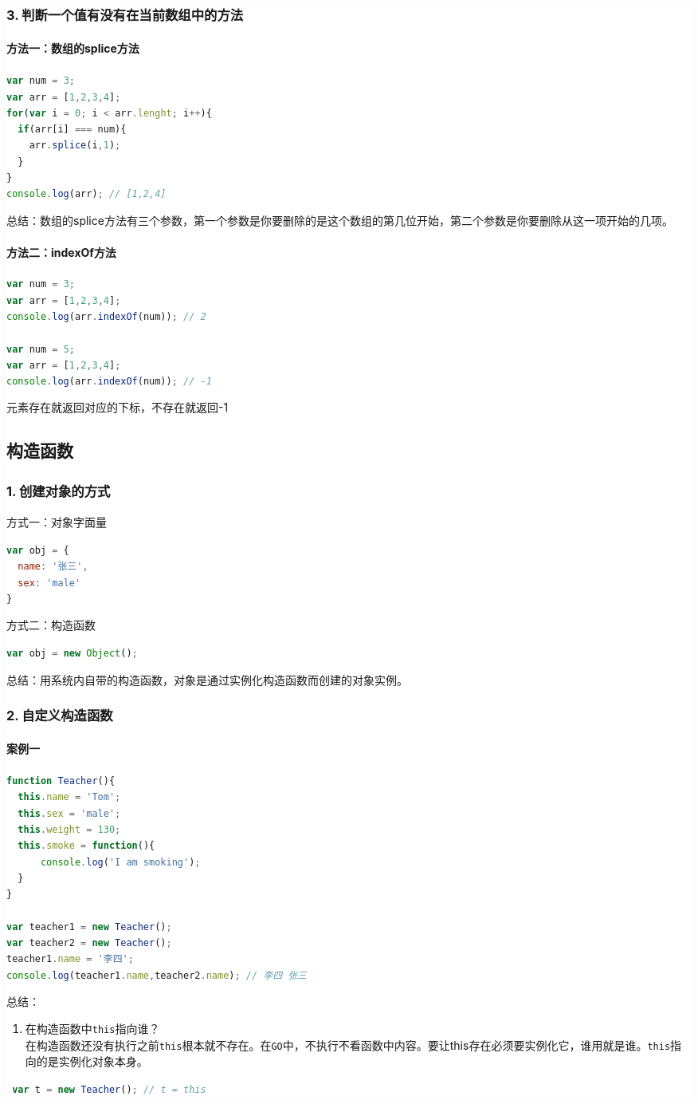 ### 3. 判断一个值有没有在当前数组中的方法
#### 方法一：数组的splice方法
```javascript
var num = 3;
var arr = [1,2,3,4];
for(var i = 0; i < arr.lenght; i++){
  if(arr[i] === num){
    arr.splice(i,1);
  }
}
console.log(arr); // [1,2,4]
```
总结：数组的splice方法有三个参数，第一个参数是你要删除的是这个数组的第几位开始，第二个参数是你要删除从这一项开始的几项。

#### 方法二：indexOf方法
```javascript
var num = 3;
var arr = [1,2,3,4];
console.log(arr.indexOf(num)); // 2

var num = 5;
var arr = [1,2,3,4];
console.log(arr.indexOf(num)); // -1
```
元素存在就返回对应的下标，不存在就返回-1

## 构造函数
### 1. 创建对象的方式
方式一：对象字面量
```javascript
var obj = {
  name: '张三',
  sex: 'male'
}
```
方式二：构造函数
```javascript
var obj = new Object();
```
总结：用系统内自带的构造函数，对象是通过实例化构造函数而创建的对象实例。

### 2. 自定义构造函数
#### 案例一
```javascript
function Teacher(){
  this.name = 'Tom'; 
  this.sex = 'male';
  this.weight = 130;
  this.smoke = function(){
      console.log('I am smoking');
  }
}

var teacher1 = new Teacher();
var teacher2 = new Teacher();
teacher1.name = '李四';
console.log(teacher1.name,teacher2.name); // 李四 张三 
```
总结：
1. 在构造函数中`this`指向谁？    
在构造函数还没有执行之前`this`根本就不存在。在`GO`中，不执行不看函数中内容。要让this存在必须要实例化它，谁用就是谁。`this`指向的是实例化对象本身。
```js
 var t = new Teacher(); // t = this
```